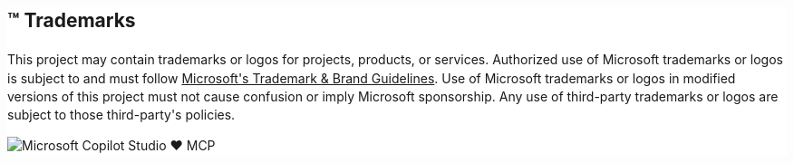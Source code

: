 ## ™️ Trademarks

This project may contain trademarks or logos for projects, products, or services. Authorized use of Microsoft 
trademarks or logos is subject to and must follow 
[Microsoft's Trademark & Brand Guidelines](https://www.microsoft.com/legal/intellectualproperty/trademarks/usage/general).
Use of Microsoft trademarks or logos in modified versions of this project must not cause confusion or imply Microsoft sponsorship.
Any use of third-party trademarks or logos are subject to those third-party's policies.

![Microsoft Copilot Studio ❤️ MCP](https://m365-visitor-stats.azurewebsites.net/?resource=https://github.com/microsoft/mcsmcp)

